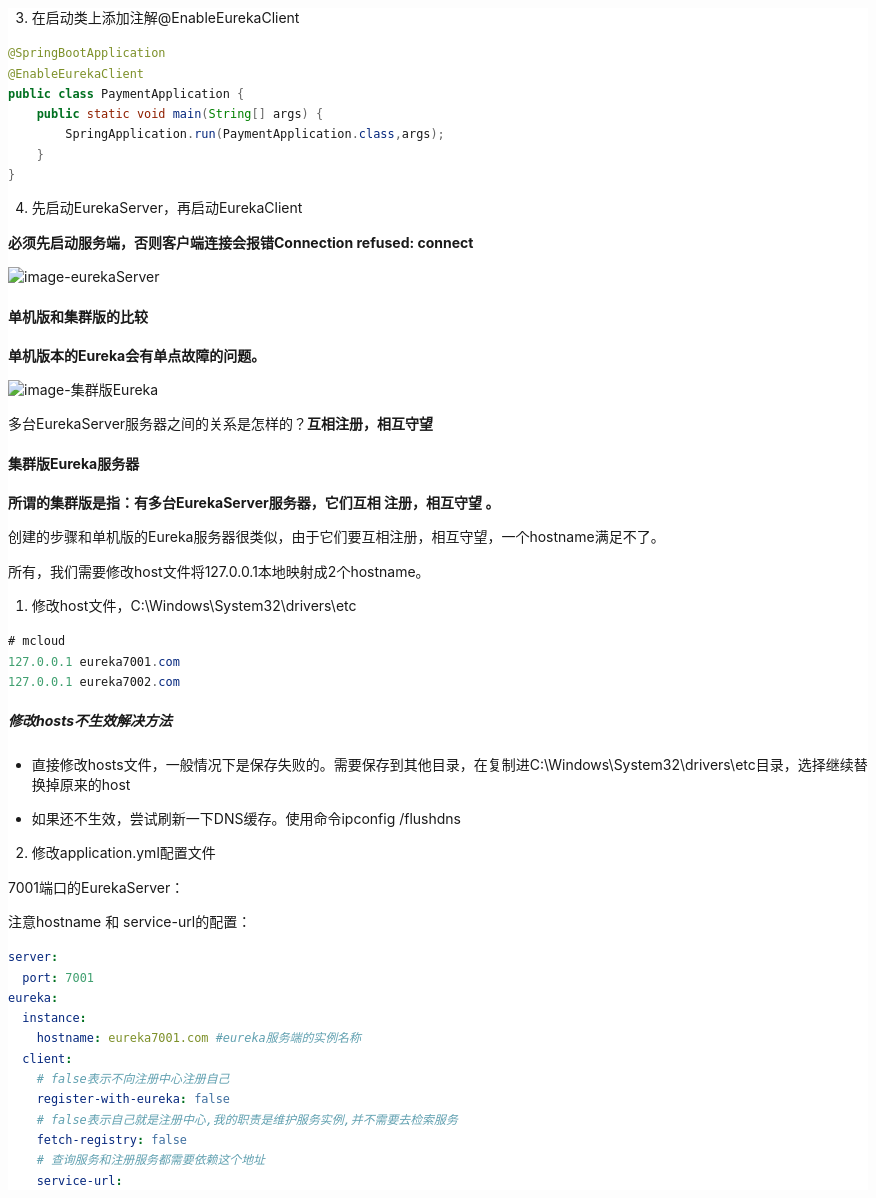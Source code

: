 3. 在启动类上添加注解@EnableEurekaClient

```java
@SpringBootApplication
@EnableEurekaClient
public class PaymentApplication {
    public static void main(String[] args) {
        SpringApplication.run(PaymentApplication.class,args);
    }
}

```

4. 先启动EurekaServer，再启动EurekaClient

**必须先启动服务端，否则客户端连接会报错Connection refused: connect**

![image-eurekaServer](https://jinming8.oss-cn-shenzhen.aliyuncs.com/img/image-20201211230437404.png)



#### 单机版和集群版的比较

**单机版本的Eureka会有单点故障的问题。**

![image-集群版Eureka](https://jinming8.oss-cn-shenzhen.aliyuncs.com/img/image-20201211234341772.png)

多台EurekaServer服务器之间的关系是怎样的？**互相注册，相互守望**



#### 集群版Eureka服务器

**所谓的集群版是指：有多台EurekaServer服务器，它们互相 注册，相互守望 。**

创建的步骤和单机版的Eureka服务器很类似，由于它们要互相注册，相互守望，一个hostname满足不了。

所有，我们需要修改host文件将127.0.0.1本地映射成2个hostname。

1. 修改host文件，C:\Windows\System32\drivers\etc

```java
# mcloud
127.0.0.1 eureka7001.com
127.0.0.1 eureka7002.com
```

##### 修改hosts不生效解决方法

* 直接修改hosts文件，一般情况下是保存失败的。需要保存到其他目录，在复制进C:\Windows\System32\drivers\etc目录，选择继续替换掉原来的host

* 如果还不生效，尝试刷新一下DNS缓存。使用命令ipconfig /flushdns

  

2. 修改application.yml配置文件

 7001端口的EurekaServer：

注意hostname 和 service-url的配置：

```yml
server:
  port: 7001
eureka:
  instance:
    hostname: eureka7001.com #eureka服务端的实例名称
  client:
    # false表示不向注册中心注册自己
    register-with-eureka: false
    # false表示自己就是注册中心,我的职责是维护服务实例,并不需要去检索服务
    fetch-registry: false
    # 查询服务和注册服务都需要依赖这个地址
    service-url:
```